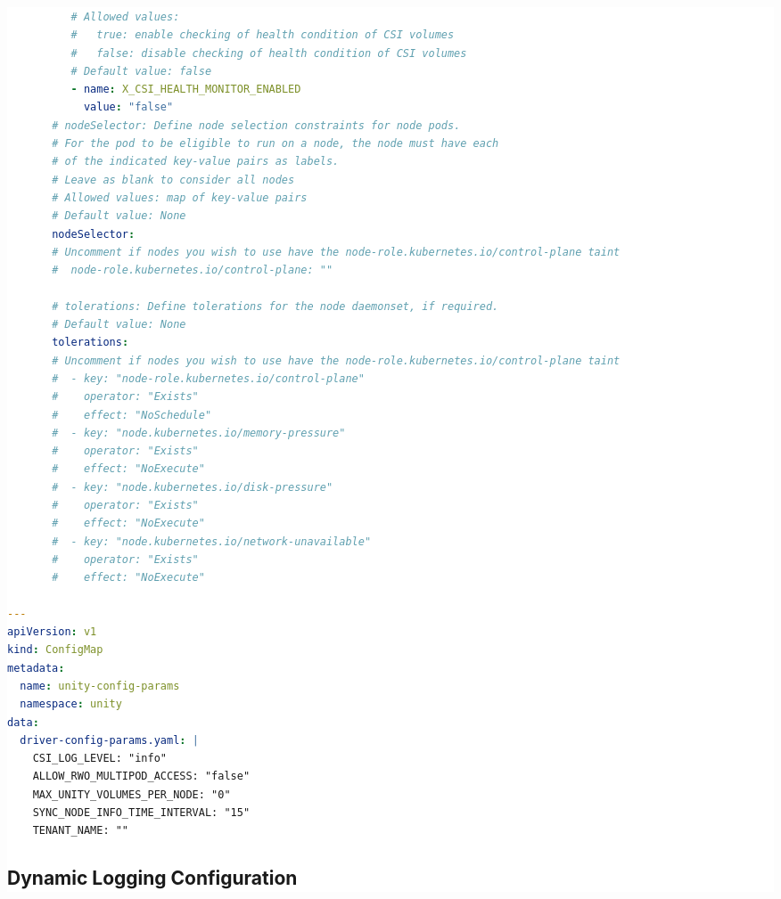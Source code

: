 ```yaml
          # Allowed values:
          #   true: enable checking of health condition of CSI volumes
          #   false: disable checking of health condition of CSI volumes
          # Default value: false
          - name: X_CSI_HEALTH_MONITOR_ENABLED
            value: "false"
       # nodeSelector: Define node selection constraints for node pods.
       # For the pod to be eligible to run on a node, the node must have each
       # of the indicated key-value pairs as labels.
       # Leave as blank to consider all nodes
       # Allowed values: map of key-value pairs
       # Default value: None
       nodeSelector:
       # Uncomment if nodes you wish to use have the node-role.kubernetes.io/control-plane taint
       #  node-role.kubernetes.io/control-plane: ""

       # tolerations: Define tolerations for the node daemonset, if required.
       # Default value: None
       tolerations:
       # Uncomment if nodes you wish to use have the node-role.kubernetes.io/control-plane taint
       #  - key: "node-role.kubernetes.io/control-plane"
       #    operator: "Exists"
       #    effect: "NoSchedule"
       #  - key: "node.kubernetes.io/memory-pressure"
       #    operator: "Exists"
       #    effect: "NoExecute"
       #  - key: "node.kubernetes.io/disk-pressure"
       #    operator: "Exists"
       #    effect: "NoExecute"
       #  - key: "node.kubernetes.io/network-unavailable"
       #    operator: "Exists"
       #    effect: "NoExecute"

---
apiVersion: v1
kind: ConfigMap
metadata:
  name: unity-config-params
  namespace: unity
data:
  driver-config-params.yaml: |
    CSI_LOG_LEVEL: "info"
    ALLOW_RWO_MULTIPOD_ACCESS: "false"
    MAX_UNITY_VOLUMES_PER_NODE: "0"
    SYNC_NODE_INFO_TIME_INTERVAL: "15"
    TENANT_NAME: ""
```

## Dynamic Logging Configuration
